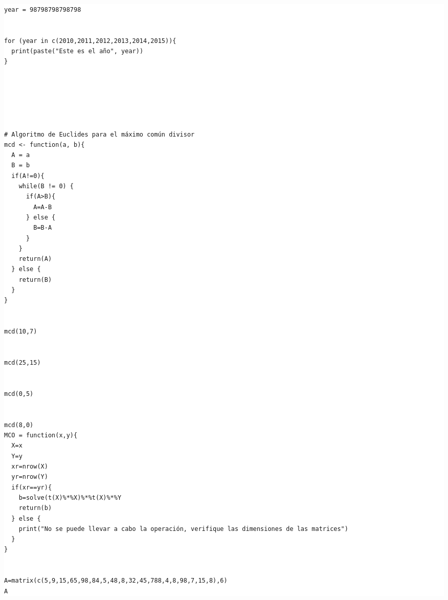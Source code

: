 
    year = 98798798798798


    for (year in c(2010,2011,2012,2013,2014,2015)){
      print(paste("Este es el año", year))
    }


	

	

	# Algoritmo de Euclides para el máximo común divisor
    mcd <- function(a, b){
      A = a
      B = b
      if(A!=0){
        while(B != 0) {
          if(A>B){
            A=A-B
          } else {
            B=B-A
          } 
        }
        return(A)
      } else {
        return(B)
      }
    }


    mcd(10,7)


    mcd(25,15)


    mcd(0,5)


    mcd(8,0)
    MCO = function(x,y){
      X=x
      Y=y
      xr=nrow(X)
      yr=nrow(Y)
      if(xr==yr){
        b=solve(t(X)%*%X)%*%t(X)%*%Y
        return(b)
      } else {
        print("No se puede llevar a cabo la operación, verifique las dimensiones de las matrices")
      }
    }


    A=matrix(c(5,9,15,65,98,84,5,48,8,32,45,788,4,8,98,7,15,8),6)
    A

